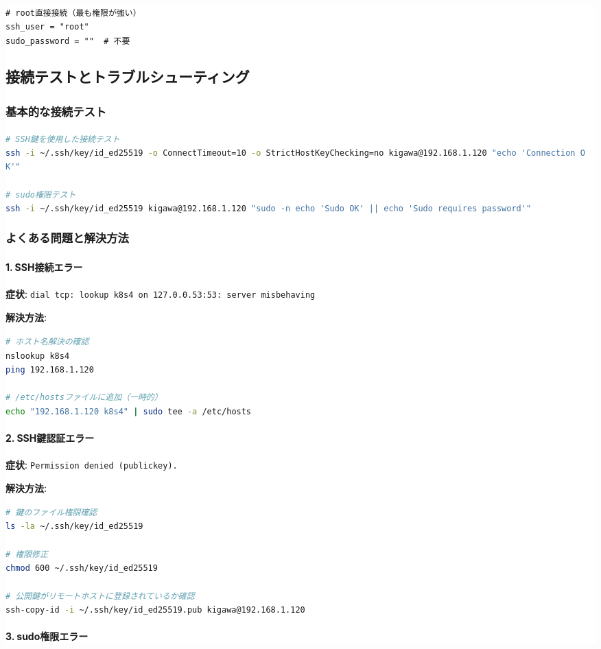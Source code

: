 ```hcl
# root直接接続（最も権限が強い）
ssh_user = "root"
sudo_password = ""  # 不要
```

## 接続テストとトラブルシューティング

### 基本的な接続テスト

```bash
# SSH鍵を使用した接続テスト
ssh -i ~/.ssh/key/id_ed25519 -o ConnectTimeout=10 -o StrictHostKeyChecking=no kigawa@192.168.1.120 "echo 'Connection OK'"

# sudo権限テスト
ssh -i ~/.ssh/key/id_ed25519 kigawa@192.168.1.120 "sudo -n echo 'Sudo OK' || echo 'Sudo requires password'"
```

### よくある問題と解決方法

#### 1. SSH接続エラー

**症状**: `dial tcp: lookup k8s4 on 127.0.0.53:53: server misbehaving`

**解決方法**:
```bash
# ホスト名解決の確認
nslookup k8s4
ping 192.168.1.120

# /etc/hostsファイルに追加（一時的）
echo "192.168.1.120 k8s4" | sudo tee -a /etc/hosts
```

#### 2. SSH鍵認証エラー

**症状**: `Permission denied (publickey).`

**解決方法**:
```bash
# 鍵のファイル権限確認
ls -la ~/.ssh/key/id_ed25519

# 権限修正
chmod 600 ~/.ssh/key/id_ed25519

# 公開鍵がリモートホストに登録されているか確認
ssh-copy-id -i ~/.ssh/key/id_ed25519.pub kigawa@192.168.1.120
```

#### 3. sudo権限エラー
